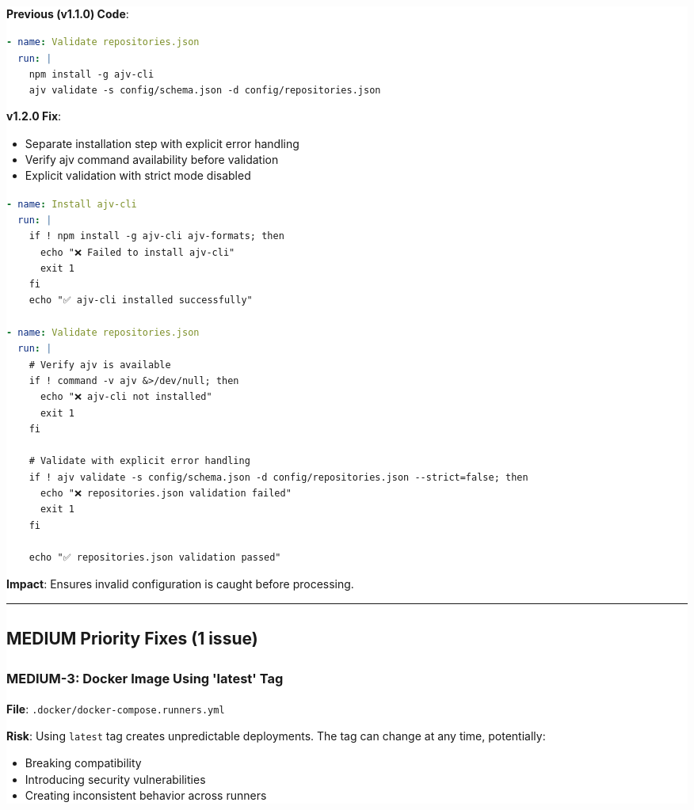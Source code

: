 **Previous (v1.1.0) Code**:
```yaml
- name: Validate repositories.json
  run: |
    npm install -g ajv-cli
    ajv validate -s config/schema.json -d config/repositories.json
```

**v1.2.0 Fix**:
- Separate installation step with explicit error handling
- Verify ajv command availability before validation
- Explicit validation with strict mode disabled

```yaml
- name: Install ajv-cli
  run: |
    if ! npm install -g ajv-cli ajv-formats; then
      echo "❌ Failed to install ajv-cli"
      exit 1
    fi
    echo "✅ ajv-cli installed successfully"

- name: Validate repositories.json
  run: |
    # Verify ajv is available
    if ! command -v ajv &>/dev/null; then
      echo "❌ ajv-cli not installed"
      exit 1
    fi

    # Validate with explicit error handling
    if ! ajv validate -s config/schema.json -d config/repositories.json --strict=false; then
      echo "❌ repositories.json validation failed"
      exit 1
    fi

    echo "✅ repositories.json validation passed"
```

**Impact**: Ensures invalid configuration is caught before processing.

---

## MEDIUM Priority Fixes (1 issue)

### MEDIUM-3: Docker Image Using 'latest' Tag

**File**: `.docker/docker-compose.runners.yml`

**Risk**: Using `latest` tag creates unpredictable deployments. The tag can change at any time, potentially:
- Breaking compatibility
- Introducing security vulnerabilities
- Creating inconsistent behavior across runners
